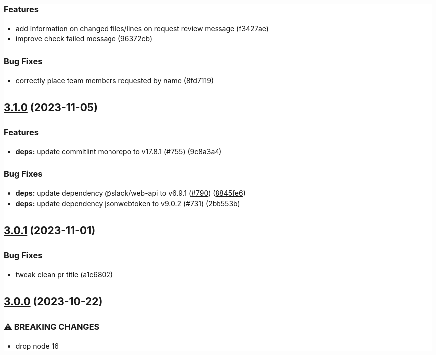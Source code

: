 
### Features

* add information on changed files/lines on request review message ([f3427ae](https://github.com/christophehurpeau/reviewflow/commit/f3427ae35bac4c8b8c4f594de49b741f9203e42f))
* improve check failed message ([96372cb](https://github.com/christophehurpeau/reviewflow/commit/96372cbebb1047fa21f1c5a350a33fd6a3796aea))


### Bug Fixes

* correctly place team members requested by name ([8fd7119](https://github.com/christophehurpeau/reviewflow/commit/8fd71193c3805ef567adaa5c3834e12af227d91d))


## [3.1.0](https://github.com/christophehurpeau/reviewflow/compare/v3.0.1...v3.1.0) (2023-11-05)


### Features

* **deps:** update commitlint monorepo to v17.8.1 ([#755](https://github.com/christophehurpeau/reviewflow/issues/755)) ([9c8a3a4](https://github.com/christophehurpeau/reviewflow/commit/9c8a3a41a82bc4d37db753b34c93e9cfa6cbb349))


### Bug Fixes

* **deps:** update dependency @slack/web-api to v6.9.1 ([#790](https://github.com/christophehurpeau/reviewflow/issues/790)) ([8845fe6](https://github.com/christophehurpeau/reviewflow/commit/8845fe6862de3c97986343afbbcec7105bb86b82))
* **deps:** update dependency jsonwebtoken to v9.0.2 ([#731](https://github.com/christophehurpeau/reviewflow/issues/731)) ([2bb553b](https://github.com/christophehurpeau/reviewflow/commit/2bb553b1316860b4f38917cf7749bb2a7734c869))


## [3.0.1](https://github.com/christophehurpeau/reviewflow/compare/v3.0.0...v3.0.1) (2023-11-01)


### Bug Fixes

* tweak clean pr title ([a1c6802](https://github.com/christophehurpeau/reviewflow/commit/a1c68026cbb69324d63517c5e78a0e4ebbee0324))


## [3.0.0](https://github.com/christophehurpeau/reviewflow/compare/v2.5.0...v3.0.0) (2023-10-22)


### ⚠ BREAKING CHANGES

* drop node 16
